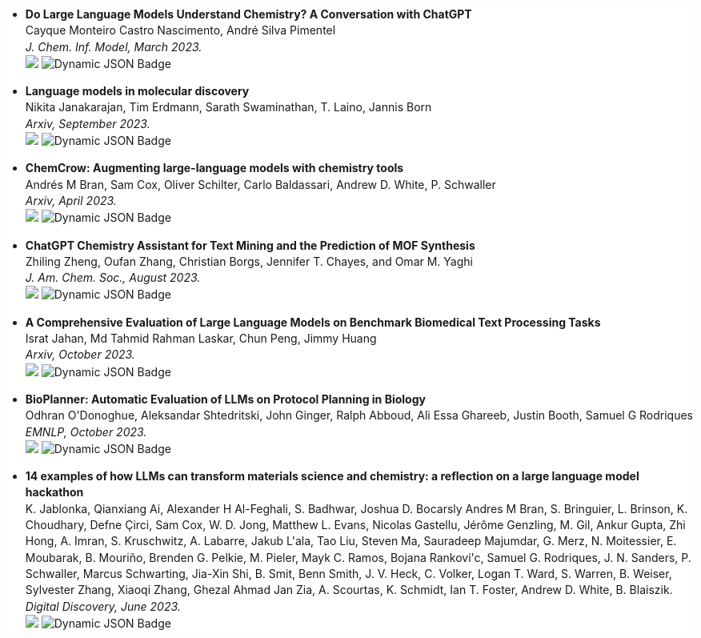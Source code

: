 * **Do Large Language Models Understand Chemistry? A Conversation with ChatGPT**  
Cayque Monteiro Castro Nascimento, André Silva Pimentel  
*J. Chem. Inf. Model, March 2023.*  
[![](https://img.shields.io/badge/JCIM-5291C8?style=flat&logo=Read.cv&labelColor=555555)]([https://pubs.acs.org/doi/10.1021/acs.jcim.3c00285](https://pubs.acs.org/doi/10.1021/acs.jcim.3c00285))
![Dynamic JSON Badge](https://img.shields.io/badge/dynamic/json?url=https%3A%2F%2Fapi.semanticscholar.org%2Fgraph%2Fv1%2Fpaper%2F23d01461a54505705649c1f5378f81dcd524d46c%3Ffields%3DcitationCount&query=%24.citationCount&label=citation&style=social&labelColor=555555&color=ED8936)

* **Language models in molecular discovery**  
Nikita Janakarajan, Tim Erdmann, Sarath Swaminathan, T. Laino, Jannis Born  
*Arxiv, September 2023.*  
[![](https://img.shields.io/badge/arxiv-5291C8?style=flat&logo=Read.cv&labelColor=555555)]([https://arxiv.org/abs/2309.16235](https://arxiv.org/abs/2309.16235))
![Dynamic JSON Badge](https://img.shields.io/badge/dynamic/json?url=https%3A%2F%2Fapi.semanticscholar.org%2Fgraph%2Fv1%2Fpaper%2F1fff185d1915ca76e8e2b621ed5bcc45ac2d559e%3Ffields%3DcitationCount&query=%24.citationCount&label=citation&style=social&labelColor=555555&color=ED8936)

* **ChemCrow: Augmenting large-language models with chemistry tools**  
Andrés M Bran, Sam Cox, Oliver Schilter, Carlo Baldassari, Andrew D. White, P. Schwaller  
*Arxiv, April 2023.*  
[![](https://img.shields.io/badge/arxiv-5291C8?style=flat&logo=Read.cv&labelColor=555555)]([https://arxiv.org/abs/2304.05376](https://arxiv.org/abs/2304.05376))
![Dynamic JSON Badge](https://img.shields.io/badge/dynamic/json?url=https%3A%2F%2Fapi.semanticscholar.org%2Fgraph%2Fv1%2Fpaper%2F354dcdebf3f8b5feeed5c62090e0bc1f0c28db06%3Ffields%3DcitationCount&query=%24.citationCount&label=citation&style=social&labelColor=555555&color=ED8936)

* **ChatGPT Chemistry Assistant for Text Mining and the Prediction of MOF Synthesis**  
Zhiling Zheng, Oufan Zhang, Christian Borgs, Jennifer T. Chayes, and Omar M. Yaghi  
*J. Am. Chem. Soc., August 2023.*  
[![](https://img.shields.io/badge/JACS-5291C8?style=flat&logo=Read.cv&labelColor=555555)]([https://pubs.acs.org/doi/10.1021/jacs.3c05819](https://pubs.acs.org/doi/10.1021/jacs.3c05819))
![Dynamic JSON Badge](https://img.shields.io/badge/dynamic/json?url=https%3A%2F%2Fapi.semanticscholar.org%2Fgraph%2Fv1%2Fpaper%2Fb33577b6624da43765d215d9954531e3c7e48e52%3Ffields%3DcitationCount&query=%24.citationCount&label=citation&style=social&labelColor=555555&color=ED8936)

* **A Comprehensive Evaluation of Large Language Models on Benchmark Biomedical Text Processing Tasks**  
Israt Jahan, Md Tahmid Rahman Laskar, Chun Peng, Jimmy Huang  
*Arxiv, October 2023.*  
[![](https://img.shields.io/badge/arxiv-5291C8?style=flat&logo=Read.cv&labelColor=555555)]([https://arxiv.org/ftp/arxiv/papers/2310/2310.04270.pdf](https://arxiv.org/ftp/arxiv/papers/2310/2310.04270.pdf))
![Dynamic JSON Badge](https://img.shields.io/badge/dynamic/json?url=https%3A%2F%2Fapi.semanticscholar.org%2Fgraph%2Fv1%2Fpaper%2F7b5b7aefc727bdf1e73efdd65af539d79628230a%3Ffields%3DcitationCount&query=%24.citationCount&label=citation&style=social&labelColor=555555&color=ED8936)

* **BioPlanner: Automatic Evaluation of LLMs on Protocol Planning in Biology**  
Odhran O'Donoghue, Aleksandar Shtedritski, John Ginger, Ralph Abboud, Ali Essa Ghareeb, Justin Booth, Samuel G Rodriques  
*EMNLP, October 2023.*  
[![](https://img.shields.io/badge/EMNLP-5291C8?style=flat&logo=Read.cv&labelColor=555555)]([https://aclanthology.org/2023.emnlp-main.162/](https://aclanthology.org/2023.emnlp-main.162/))
![Dynamic JSON Badge](https://img.shields.io/badge/dynamic/json?url=https%3A%2F%2Fapi.semanticscholar.org%2Fgraph%2Fv1%2Fpaper%2F1efb48995732f58dbf2e251bfdf8571545033db9%3Ffields%3DcitationCount&query=%24.citationCount&label=citation&style=social&labelColor=555555&color=ED8936)

* **14 examples of how LLMs can transform materials science and chemistry: a reflection on a large language model hackathon**  
K. Jablonka, Qianxiang Ai, Alexander H Al-Feghali, S. Badhwar, Joshua D. Bocarsly Andres M Bran, S. Bringuier, L. Brinson, K. Choudhary, Defne Çirci, Sam Cox, W. D. Jong, Matthew L. Evans, Nicolas Gastellu, Jérôme Genzling, M. Gil, Ankur Gupta, Zhi Hong, A. Imran, S. Kruschwitz, A. Labarre, Jakub L'ala, Tao Liu, Steven Ma, Sauradeep Majumdar, G. Merz, N. Moitessier, E. Moubarak, B. Mouriño, Brenden G. Pelkie, M. Pieler, Mayk C. Ramos, Bojana Rankovi'c, Samuel G. Rodriques, J. N. Sanders, P. Schwaller, Marcus Schwarting, Jia-Xin Shi, B. Smit, Benn Smith, J. V. Heck, C. Volker, Logan T. Ward, S. Warren, B. Weiser, Sylvester Zhang, Xiaoqi Zhang, Ghezal Ahmad Jan Zia, A. Scourtas, K. Schmidt, Ian T. Foster, Andrew D. White, B. Blaiszik.   
*Digital Discovery, June 2023.*  
[![](https://img.shields.io/badge/DigDis-5291C8?style=flat&logo=Read.cv&labelColor=555555)]([https://pubs.rsc.org/en/content/articlepdf/2023/dd/d3dd00113j](https://pubs.rsc.org/en/content/articlepdf/2023/dd/d3dd00113j))
![Dynamic JSON Badge](https://img.shields.io/badge/dynamic/json?url=https%3A%2F%2Fapi.semanticscholar.org%2Fgraph%2Fv1%2Fpaper%2F822f41fdb57c57db614a27936474644daf12b715%3Ffields%3DcitationCount&query=%24.citationCount&label=citation&style=social&labelColor=555555&color=ED8936)
